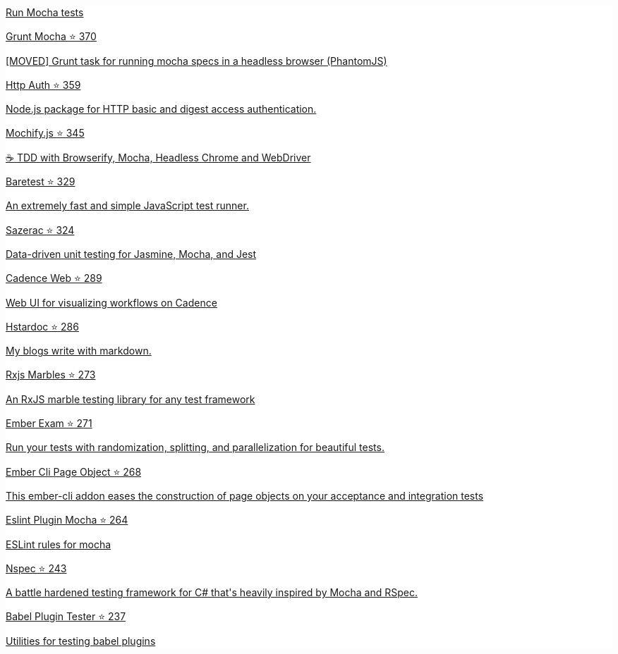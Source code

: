 [Run Mocha tests](https://awesomeopensource.com/project/sindresorhus/gulp-mocha)

[Grunt Mocha ⭐ 370](https://awesomeopensource.com/project/kmiyashiro/grunt-mocha)

[\[MOVED\] Grunt task for running mocha specs in a headless browser (PhantomJS)](https://awesomeopensource.com/project/kmiyashiro/grunt-mocha)

[Http Auth ⭐ 359](https://awesomeopensource.com/project/gevorg/http-auth)

[Node.js package for HTTP basic and digest access authentication.](https://awesomeopensource.com/project/gevorg/http-auth)

[Mochify.js ⭐ 345](https://awesomeopensource.com/project/mantoni/mochify.js)

[☕️ TDD with Browserify, Mocha, Headless Chrome and WebDriver](https://awesomeopensource.com/project/mantoni/mochify.js)

[Baretest ⭐ 329](https://awesomeopensource.com/project/volument/baretest)

[An extremely fast and simple JavaScript test runner.](https://awesomeopensource.com/project/volument/baretest)

[Sazerac ⭐ 324](https://awesomeopensource.com/project/sazeracjs/sazerac)

[Data-driven unit testing for Jasmine, Mocha, and Jest](https://awesomeopensource.com/project/sazeracjs/sazerac)

[Cadence Web ⭐ 289](https://awesomeopensource.com/project/uber/cadence-web)

[Web UI for visualizing workflows on Cadence](https://awesomeopensource.com/project/uber/cadence-web)

[Hstardoc ⭐ 286](https://awesomeopensource.com/project/hstarorg/HstarDoc)

[My blogs write with markdown.](https://awesomeopensource.com/project/hstarorg/HstarDoc)

[Rxjs Marbles ⭐ 273](https://awesomeopensource.com/project/cartant/rxjs-marbles)

[An RxJS marble testing library for any test framework](https://awesomeopensource.com/project/cartant/rxjs-marbles)

[Ember Exam ⭐ 271](https://awesomeopensource.com/project/ember-cli/ember-exam)

[Run your tests with randomization, splitting, and parallelization for beautiful tests.](https://awesomeopensource.com/project/ember-cli/ember-exam)

[Ember Cli Page Object ⭐ 268](https://awesomeopensource.com/project/san650/ember-cli-page-object)

[This ember-cli addon eases the construction of page objects on your acceptance and integration tests](https://awesomeopensource.com/project/san650/ember-cli-page-object)

[Eslint Plugin Mocha ⭐ 264](https://awesomeopensource.com/project/lo1tuma/eslint-plugin-mocha)

[ESLint rules for mocha](https://awesomeopensource.com/project/lo1tuma/eslint-plugin-mocha)

[Nspec ⭐ 243](https://awesomeopensource.com/project/nspec/NSpec)

[A battle hardened testing framework for C# that's heavily inspired by Mocha and RSpec.](https://awesomeopensource.com/project/nspec/NSpec)

[Babel Plugin Tester ⭐ 237](https://awesomeopensource.com/project/babel-utils/babel-plugin-tester)

[Utilities for testing babel plugins](https://awesomeopensource.com/project/babel-utils/babel-plugin-tester)
